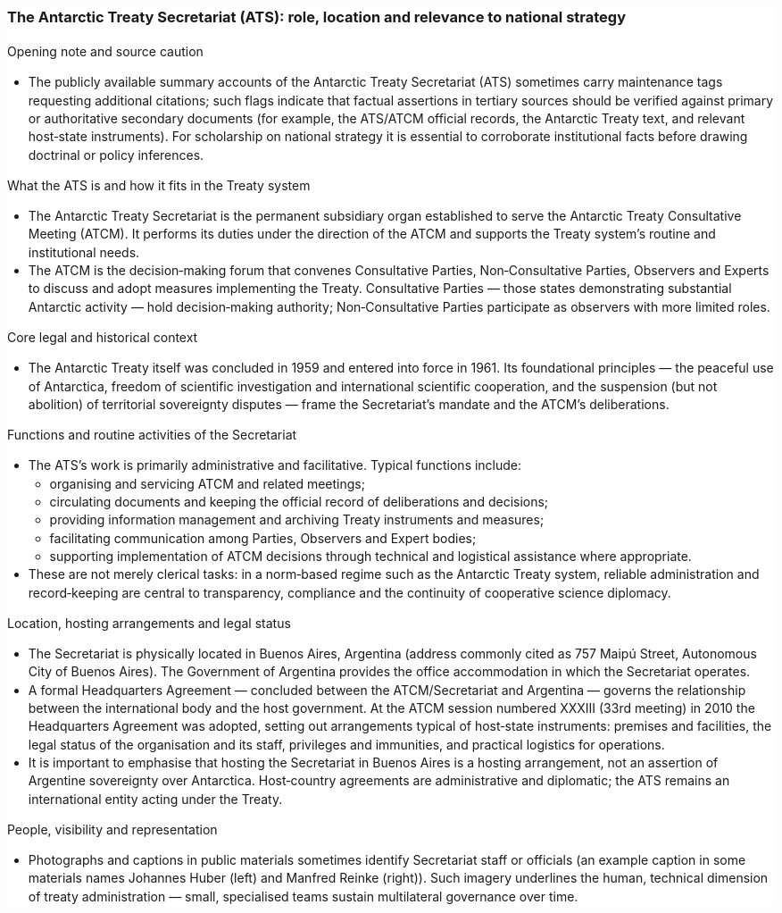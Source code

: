 ### The Antarctic Treaty Secretariat (ATS): role, location and relevance to national strategy

Opening note and source caution
- The publicly available summary accounts of the Antarctic Treaty Secretariat (ATS) sometimes carry maintenance tags requesting additional citations; such flags indicate that factual assertions in tertiary sources should be verified against primary or authoritative secondary documents (for example, the ATS/ATCM official records, the Antarctic Treaty text, and relevant host‑state instruments). For scholarship on national strategy it is essential to corroborate institutional facts before drawing doctrinal or policy inferences.

What the ATS is and how it fits in the Treaty system
- The Antarctic Treaty Secretariat is the permanent subsidiary organ established to serve the Antarctic Treaty Consultative Meeting (ATCM). It performs its duties under the direction of the ATCM and supports the Treaty system’s routine and institutional needs.
- The ATCM is the decision‑making forum that convenes Consultative Parties, Non‑Consultative Parties, Observers and Experts to discuss and adopt measures implementing the Treaty. Consultative Parties — those states demonstrating substantial Antarctic activity — hold decision‑making authority; Non‑Consultative Parties participate as observers with more limited roles.

Core legal and historical context
- The Antarctic Treaty itself was concluded in 1959 and entered into force in 1961. Its foundational principles — the peaceful use of Antarctica, freedom of scientific investigation and international scientific cooperation, and the suspension (but not abolition) of territorial sovereignty disputes — frame the Secretariat’s mandate and the ATCM’s deliberations.

Functions and routine activities of the Secretariat
- The ATS’s work is primarily administrative and facilitative. Typical functions include:
  - organising and servicing ATCM and related meetings;
  - circulating documents and keeping the official record of deliberations and decisions;
  - providing information management and archiving Treaty instruments and measures;
  - facilitating communication among Parties, Observers and Expert bodies;
  - supporting implementation of ATCM decisions through technical and logistical assistance where appropriate.
- These are not merely clerical tasks: in a norm‑based regime such as the Antarctic Treaty system, reliable administration and record‑keeping are central to transparency, compliance and the continuity of cooperative science diplomacy.

Location, hosting arrangements and legal status
- The Secretariat is physically located in Buenos Aires, Argentina (address commonly cited as 757 Maipú Street, Autonomous City of Buenos Aires). The Government of Argentina provides the office accommodation in which the Secretariat operates.
- A formal Headquarters Agreement — concluded between the ATCM/Secretariat and Argentina — governs the relationship between the international body and the host government. At the ATCM session numbered XXXIII (33rd meeting) in 2010 the Headquarters Agreement was adopted, setting out arrangements typical of host‑state instruments: premises and facilities, the legal status of the organisation and its staff, privileges and immunities, and practical logistics for operations.
- It is important to emphasise that hosting the Secretariat in Buenos Aires is a hosting arrangement, not an assertion of Argentine sovereignty over Antarctica. Host‑country agreements are administrative and diplomatic; the ATS remains an international entity acting under the Treaty.

People, visibility and representation
- Photographs and captions in public materials sometimes identify Secretariat staff or officials (an example caption in some materials names Johannes Huber (left) and Manfred Reinke (right)). Such imagery underlines the human, technical dimension of treaty administration — small, specialised teams sustain multilateral governance over time.
